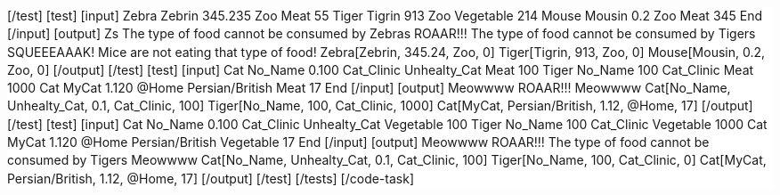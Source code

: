 [/test]
[test]
[input]
Zebra Zebrin 345.235 Zoo
Meat 55
Tiger Tigrin 913 Zoo
Vegetable 214
Mouse Mousin 0.2 Zoo
Meat 345
End
[/input]
[output]
Zs
The type of food cannot be consumed by Zebras
ROAAR!!!
The type of food cannot be consumed by Tigers
SQUEEEAAAK!
Mice are not eating that type of food!
Zebra\[Zebrin, 345.24, Zoo, 0\]
Tiger\[Tigrin, 913, Zoo, 0\]
Mouse\[Mousin, 0.2, Zoo, 0\]
[/output]
[/test]
[test]
[input]
Cat No_Name 0.100 Cat_Clinic Unhealty_Cat
Meat 100
Tiger No_Name 100 Cat_Clinic
Meat 1000
Cat MyCat 1.120 @Home Persian/British
Meat 17
End
[/input]
[output]
Meowwww
ROAAR!!!
Meowwww
Cat\[No_Name, Unhealty_Cat, 0.1, Cat_Clinic, 100\]
Tiger\[No_Name, 100, Cat_Clinic, 1000\]
Cat\[MyCat, Persian/British, 1.12, @Home, 17\]
[/output]
[/test]
[test]
[input]
Cat No_Name 0.100 Cat_Clinic Unhealty_Cat
Vegetable 100
Tiger No_Name 100 Cat_Clinic
Vegetable 1000
Cat MyCat 1.120 @Home Persian/British
Vegetable 17
End
[/input]
[output]
Meowwww
ROAAR!!!
The type of food cannot be consumed by Tigers
Meowwww
Cat\[No_Name, Unhealty_Cat, 0.1, Cat_Clinic, 100\]
Tiger\[No_Name, 100, Cat_Clinic, 0\]
Cat\[MyCat, Persian/British, 1.12, @Home, 17\]
[/output]
[/test]
[/tests]
[/code-task]